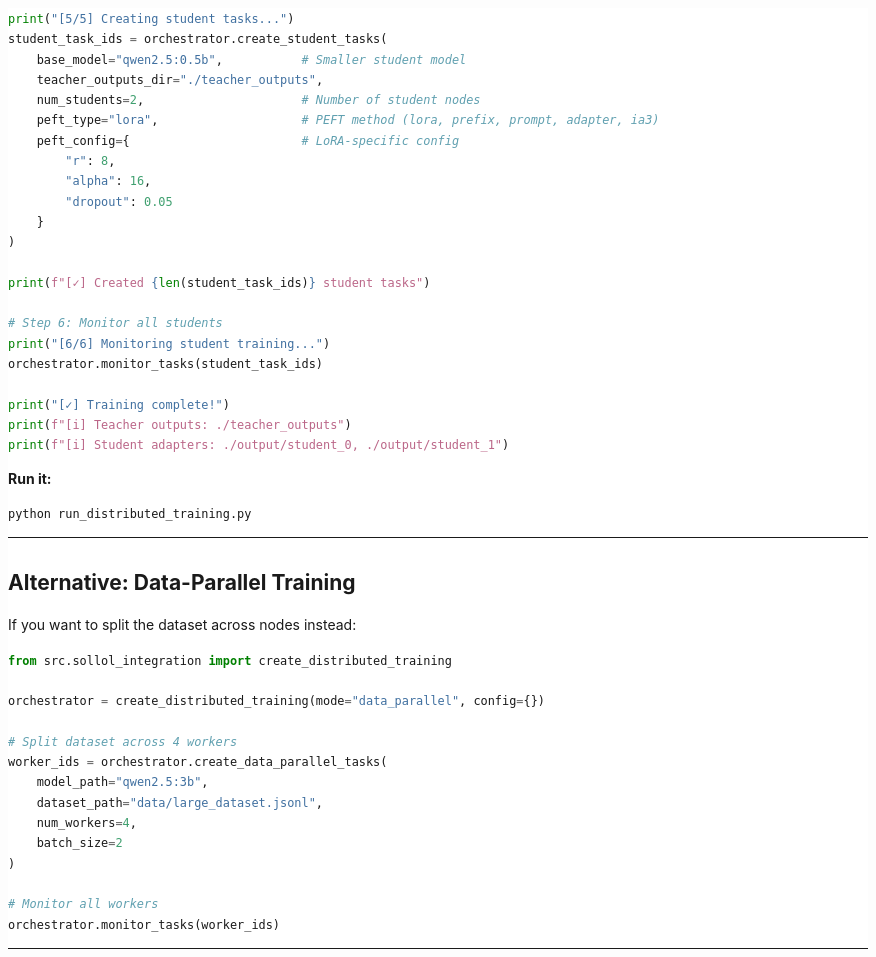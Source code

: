 ```python
print("[5/5] Creating student tasks...")
student_task_ids = orchestrator.create_student_tasks(
    base_model="qwen2.5:0.5b",           # Smaller student model
    teacher_outputs_dir="./teacher_outputs",
    num_students=2,                      # Number of student nodes
    peft_type="lora",                    # PEFT method (lora, prefix, prompt, adapter, ia3)
    peft_config={                        # LoRA-specific config
        "r": 8,
        "alpha": 16,
        "dropout": 0.05
    }
)

print(f"[✓] Created {len(student_task_ids)} student tasks")

# Step 6: Monitor all students
print("[6/6] Monitoring student training...")
orchestrator.monitor_tasks(student_task_ids)

print("[✓] Training complete!")
print(f"[i] Teacher outputs: ./teacher_outputs")
print(f"[i] Student adapters: ./output/student_0, ./output/student_1")
```

**Run it:**
```bash
python run_distributed_training.py
```

---

## Alternative: Data-Parallel Training

If you want to split the dataset across nodes instead:

```python
from src.sollol_integration import create_distributed_training

orchestrator = create_distributed_training(mode="data_parallel", config={})

# Split dataset across 4 workers
worker_ids = orchestrator.create_data_parallel_tasks(
    model_path="qwen2.5:3b",
    dataset_path="data/large_dataset.jsonl",
    num_workers=4,
    batch_size=2
)

# Monitor all workers
orchestrator.monitor_tasks(worker_ids)
```

---
